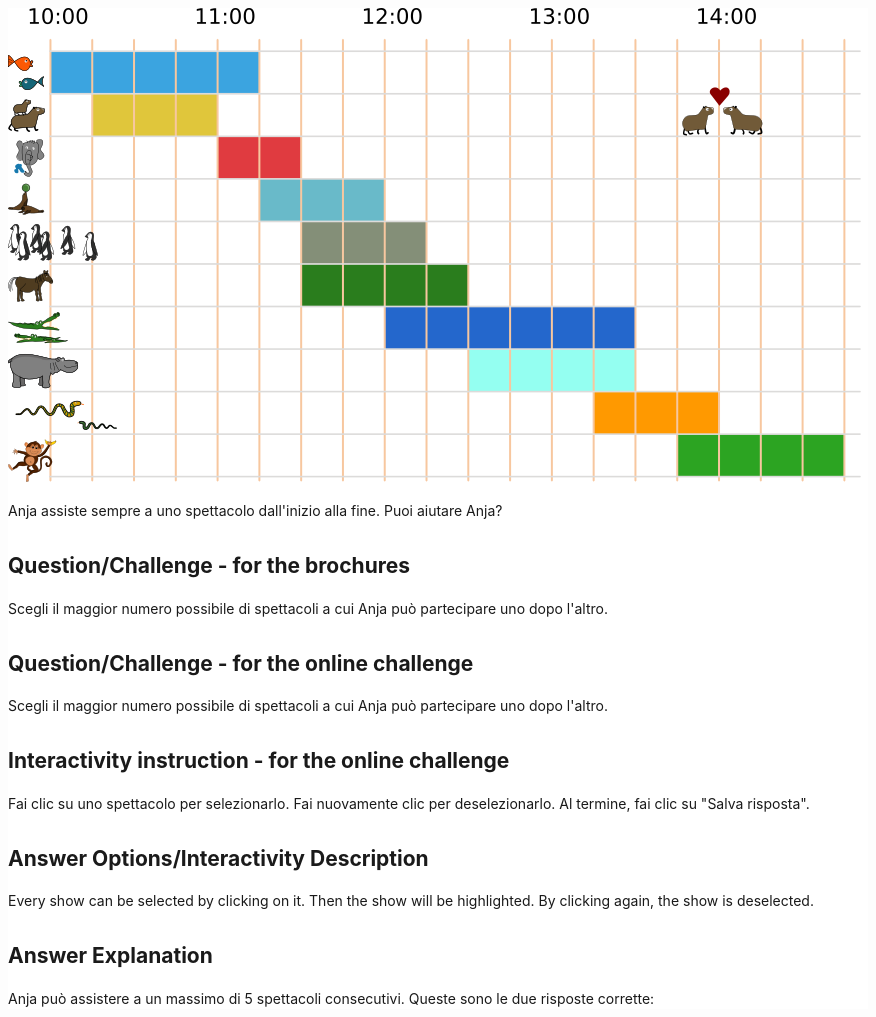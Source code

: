 ![taskbody](graphics/2023-AT-01-taskbody-compatible.svg "Piano di dimostrazione (95%)") 
 
Anja assiste sempre a uno spettacolo dall'inizio alla fine.
Puoi aiutare Anja?

## Question/Challenge - for the brochures

Scegli il maggior numero possibile di spettacoli a cui Anja può partecipare uno dopo l'altro.

## Question/Challenge - for the online challenge

Scegli il maggior numero possibile di spettacoli a cui Anja può partecipare uno dopo l'altro.

## Interactivity instruction - for the online challenge

Fai clic su uno spettacolo per selezionarlo. Fai nuovamente clic per deselezionarlo. Al termine, fai clic su "Salva risposta".

## Answer Options/Interactivity Description

Every show can be selected by clicking on it. Then the show will be highlighted. By clicking again, the show is deselected.

## Answer Explanation

Anja può assistere a un massimo di 5 spettacoli consecutivi.
Queste sono le due risposte corrette:

